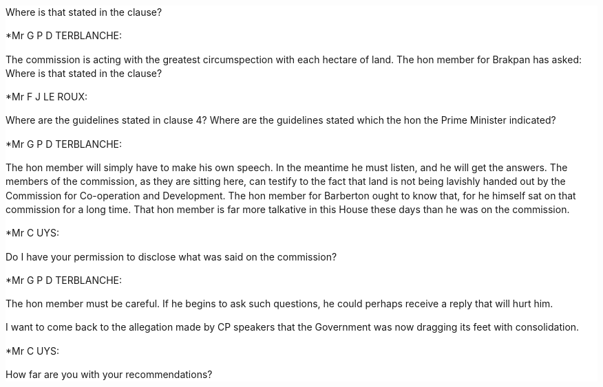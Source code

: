 <p>Where is that stated in the clause?</p>

</speech>

<speech by="#terblanche">

<from>*Mr <person refersTo="hansard_za">G P D TERBLANCHE</person>:</from>

<p>The commission is acting with the greatest circumspection with each hectare of land. The hon member for Brakpan has asked: Where is that stated in the clause?</p>

</speech>

<speech by="#le_roux">

<from>*Mr <person refersTo="hansard_za">F J LE ROUX</person>:</from>

<p>Where are the guidelines stated in clause 4? Where are the guidelines stated which the hon the Prime Minister indicated?</p>

</speech>

<speech by="#terblanche">

<from>*Mr <person refersTo="hansard_za">G P D TERBLANCHE</person>:</from>

<p>The hon member will simply have to make his own speech. In the meantime he must listen, and he will get the answers. The members of the commission, as they are sitting here, can testify to the fact that land is not being lavishly handed out by the Commission for Co-operation and Development. The hon member for Barberton ought to know that, for he himself sat on that commission for a long time. That hon member is far more talkative in this House these days than he was on the commission.</p>

</speech>

<speech by="#uys">

<from>*Mr <person refersTo="hansard_za">C UYS</person>:</from>

<p>Do I have your permission to disclose what was said on the commission?</p>

</speech>

<speech by="#terblanche">

<from>*Mr <person refersTo="hansard_za">G P D TERBLANCHE</person>:</from>

<p>The hon member must be careful. If he begins to ask such questions, he could perhaps receive a reply that will hurt him.</p>

<p>I want to come back to the allegation made by CP speakers that the Government was now dragging its feet with consolidation.</p>

</speech>

<speech by="#uys">

<from>*Mr <person refersTo="hansard_za">C UYS</person>:</from>

<p>How far are you with your recommendations?</p>

</speech>

<speech by="#terblanche">
